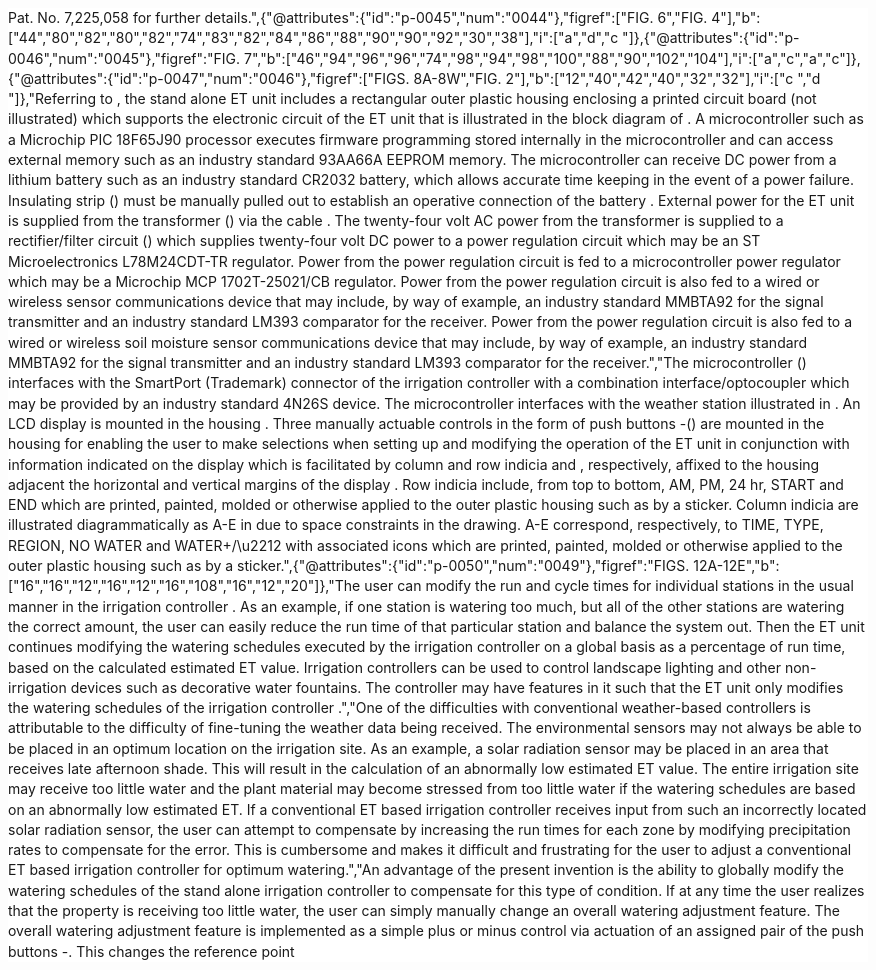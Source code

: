 Pat. No. 7,225,058 for further details.",{"@attributes":{"id":"p-0045","num":"0044"},"figref":["FIG. 6","FIG. 4"],"b":["44","80","82","80","82","74","83","82","84","86","88","90","90","92","30","38"],"i":["a","d","c "]},{"@attributes":{"id":"p-0046","num":"0045"},"figref":"FIG. 7","b":["46","94","96","96","74","98","94","98","100","88","90","102","104"],"i":["a","c","a","c"]},{"@attributes":{"id":"p-0047","num":"0046"},"figref":["FIGS. 8A-8W","FIG. 2"],"b":["12","40","42","40","32","32"],"i":["c ","d "]},"Referring to , the stand alone ET unit  includes a rectangular outer plastic housing  enclosing a printed circuit board (not illustrated) which supports the electronic circuit of the ET unit  that is illustrated in the block diagram of . A microcontroller  such as a Microchip PIC 18F65J90 processor executes firmware programming stored internally in the microcontroller  and can access external memory  such as an industry standard 93AA66A EEPROM memory. The microcontroller  can receive DC power from a lithium battery  such as an industry standard CR2032 battery, which allows accurate time keeping in the event of a power failure. Insulating strip  () must be manually pulled out to establish an operative connection of the battery . External power for the ET unit  is supplied from the transformer  () via the cable . The twenty-four volt AC power from the transformer  is supplied to a rectifier\/filter circuit  () which supplies twenty-four volt DC power to a power regulation circuit  which may be an ST Microelectronics L78M24CDT-TR regulator. Power from the power regulation circuit  is fed to a microcontroller power regulator  which may be a Microchip MCP 1702T-25021\/CB regulator. Power from the power regulation circuit  is also fed to a wired or wireless sensor communications device  that may include, by way of example, an industry standard MMBTA92 for the signal transmitter and an industry standard LM393 comparator for the receiver. Power from the power regulation circuit  is also fed to a wired or wireless soil moisture sensor communications device  that may include, by way of example, an industry standard MMBTA92 for the signal transmitter and an industry standard LM393 comparator for the receiver.","The microcontroller  () interfaces with the SmartPort (Trademark) connector of the irrigation controller  with a combination interface\/optocoupler  which may be provided by an industry standard 4N26S device. The microcontroller  interfaces with the weather station illustrated in . An LCD display  is mounted in the housing . Three manually actuable controls in the form of push buttons -() are mounted in the housing  for enabling the user to make selections when setting up and modifying the operation of the ET unit  in conjunction with information indicated on the display  which is facilitated by column and row indicia  and , respectively, affixed to the housing  adjacent the horizontal and vertical margins of the display . Row indicia  include, from top to bottom, AM, PM, 24 hr, START and END which are printed, painted, molded or otherwise applied to the outer plastic housing such as by a sticker. Column indicia  are illustrated diagrammatically as A-E in  due to space constraints in the drawing. A-E correspond, respectively, to TIME, TYPE, REGION, NO WATER and WATER+\/\u2212 with associated icons which are printed, painted, molded or otherwise applied to the outer plastic housing  such as by a sticker.",{"@attributes":{"id":"p-0050","num":"0049"},"figref":"FIGS. 12A-12E","b":["16","16","12","16","12","16","108","16","12","20"]},"The user can modify the run and cycle times for individual stations in the usual manner in the irrigation controller . As an example, if one station is watering too much, but all of the other stations are watering the correct amount, the user can easily reduce the run time of that particular station and balance the system out. Then the ET unit  continues modifying the watering schedules executed by the irrigation controller  on a global basis as a percentage of run time, based on the calculated estimated ET value. Irrigation controllers can be used to control landscape lighting and other non-irrigation devices such as decorative water fountains. The controller  may have features in it such that the ET unit  only modifies the watering schedules of the irrigation controller .","One of the difficulties with conventional weather-based controllers is attributable to the difficulty of fine-tuning the weather data being received. The environmental sensors may not always be able to be placed in an optimum location on the irrigation site. As an example, a solar radiation sensor may be placed in an area that receives late afternoon shade. This will result in the calculation of an abnormally low estimated ET value. The entire irrigation site may receive too little water and the plant material may become stressed from too little water if the watering schedules are based on an abnormally low estimated ET. If a conventional ET based irrigation controller receives input from such an incorrectly located solar radiation sensor, the user can attempt to compensate by increasing the run times for each zone by modifying precipitation rates to compensate for the error. This is cumbersome and makes it difficult and frustrating for the user to adjust a conventional ET based irrigation controller for optimum watering.","An advantage of the present invention is the ability to globally modify the watering schedules of the stand alone irrigation controller  to compensate for this type of condition. If at any time the user realizes that the property is receiving too little water, the user can simply manually change an overall watering adjustment feature. The overall watering adjustment feature is implemented as a simple plus or minus control via actuation of an assigned pair of the push buttons -. This changes the reference point
